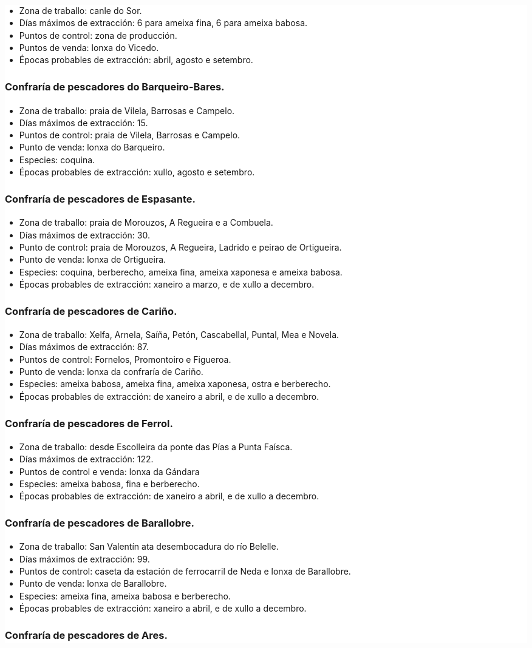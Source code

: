* Zona de traballo: canle do Sor.
* Días máximos de extracción: 6 para ameixa fina, 6 para ameixa babosa.
* Puntos de control: zona de producción.
* Puntos de venda: lonxa do Vicedo.
* Épocas probables de extracción: abril, agosto e setembro.

### Confraría de pescadores do Barqueiro-Bares.

* Zona de traballo: praia de Vilela, Barrosas e Campelo.
* Días máximos de extracción: 15.
* Puntos de control: praia de Vilela, Barrosas e Campelo.
* Punto de venda: lonxa do Barqueiro.
* Especies: coquina.
* Épocas probables de extracción: xullo, agosto e setembro.

### Confraría de pescadores de Espasante.

* Zona de traballo: praia de Morouzos, A Regueira e a Combuela.
* Días máximos de extracción: 30.
* Punto de control: praia de Morouzos, A Regueira, Ladrido e peirao de Ortigueira.
* Punto de venda: lonxa de Ortigueira.
* Especies: coquina, berberecho, ameixa fina, ameixa xaponesa e ameixa babosa.
* Épocas probables de extracción: xaneiro a marzo, e de xullo a decembro.

### Confraría de pescadores de Cariño.

* Zona de traballo: Xelfa, Arnela, Saíña, Petón, Cascabellal, Puntal, Mea e Novela.
* Días máximos de extracción: 87.
* Puntos de control: Fornelos, Promontoiro e Figueroa.
* Punto de venda: lonxa da confraría de Cariño.
* Especies: ameixa babosa, ameixa fina, ameixa xaponesa, ostra e berberecho.
* Épocas probables de extracción: de xaneiro a abril, e de xullo a decembro.

### Confraría de pescadores de Ferrol.

* Zona de traballo: desde Escolleira da ponte das Pías a Punta Faísca.
* Días máximos de extracción: 122.
* Puntos de control e venda: lonxa da Gándara
* Especies: ameixa babosa, fina e berberecho.
* Épocas probables de extracción: de xaneiro a abril, e de xullo a decembro.

### Confraría de pescadores de Barallobre.

* Zona de traballo: San Valentín ata desembocadura do río Belelle.
* Días máximos de extracción: 99.
* Puntos de control: caseta da estación de ferrocarril de Neda e lonxa de Barallobre.
* Punto de venda: lonxa de Barallobre.
* Especies: ameixa fina, ameixa babosa e berberecho.
* Épocas probables de extracción: xaneiro a abril, e de xullo a decembro.

### Confraría de pescadores de Ares.
